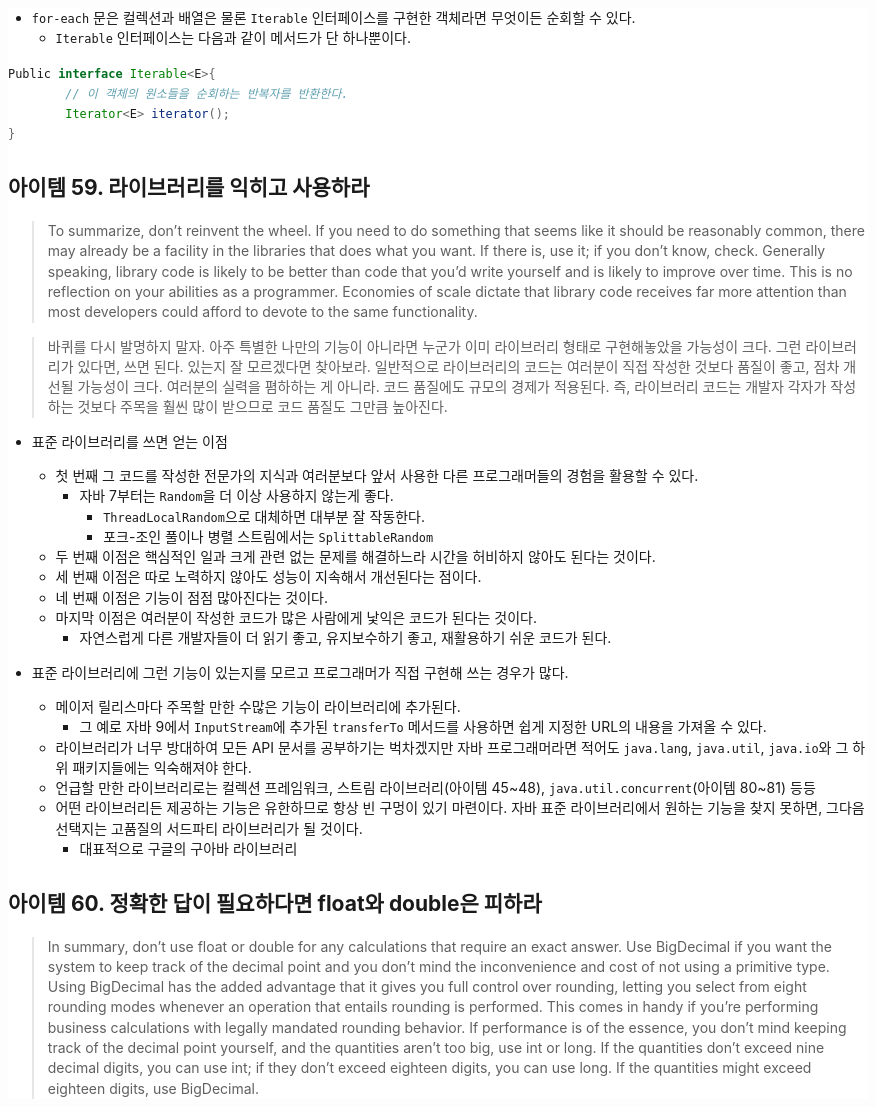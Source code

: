 - `for-each` 문은 컬렉션과 배열은 물론 `Iterable` 인터페이스를 구현한 객체라면 무엇이든 순회할 수 있다.
  - `Iterable` 인터페이스는 다음과 같이 메서드가 단 하나뿐이다.

```java
Public interface Iterable<E>{
		// 이 객체의 원소들을 순회하는 반복자를 반환한다. 		
		Iterator<E> iterator();
}
```



## 아이템 59. 라이브러리를 익히고 사용하라

> To summarize, don’t reinvent the wheel. If you need to do something that seems like it should be reasonably common, there may already be a facility in the libraries that does what you want. If there is, use it; if you don’t know, check. Generally speaking, library code is likely to be better than code that you’d write yourself and is likely to improve over time. This is no reflection on your abilities as a programmer. Economies of scale dictate that library code receives far more attention than most developers could afford to devote to the same functionality.

> 바퀴를 다시 발명하지 말자. 아주 특별한 나만의 기능이 아니라면 누군가 이미 라이브러리 형태로 구현해놓았을 가능성이 크다. 그런 라이브러리가 있다면, 쓰면 된다. 있는지 잘 모르겠다면 찾아보라. 일반적으로 라이브러리의 코드는 여러분이 직접 작성한 것보다 품질이 좋고, 점차 개선될 가능성이 크다. 여러분의 실력을 폄하하는 게 아니라. 코드 품질에도 규모의 경제가 적용된다. 즉, 라이브러리 코드는 개발자 각자가 작성하는 것보다 주목을 훨씬 많이 받으므로 코드 품질도 그만큼 높아진다.



- 표준 라이브러리를 쓰면 얻는 이점
  - 첫 번째 그 코드를 작성한 전문가의 지식과 여러분보다 앞서 사용한 다른 프로그래머들의 경험을 활용할 수 있다.
    - 자바 7부터는 `Random`을 더 이상 사용하지 않는게 좋다.
      - `ThreadLocalRandom`으로 대체하면 대부분 잘 작동한다.
      - 포크-조인 풀이나 병렬 스트림에서는 `SplittableRandom`
  - 두 번째 이점은 핵심적인 일과 크게 관련 없는 문제를 해결하느라 시간을 허비하지 않아도 된다는 것이다.
  - 세 번째 이점은 따로 노력하지 않아도 성능이 지속해서 개선된다는 점이다.
  - 네 번째 이점은 기능이 점점 많아진다는 것이다.
  - 마지막 이점은 여러분이 작성한 코드가 많은 사람에게 낯익은 코드가 된다는 것이다.
    - 자연스럽게 다른 개발자들이 더 읽기 좋고, 유지보수하기 좋고, 재활용하기 쉬운 코드가 된다.



- 표준 라이브러리에 그런 기능이 있는지를 모르고 프로그래머가 직접 구현해 쓰는 경우가 많다.
  - 메이저 릴리스마다 주목할 만한 수많은 기능이 라이브러리에 추가된다.
    - 그 예로 자바 9에서 `InputStream`에 추가된 `transferTo` 메서드를 사용하면 쉽게 지정한 URL의 내용을 가져올 수 있다.
  - 라이브러리가 너무 방대하여 모든 API 문서를 공부하기는 벅차겠지만 자바 프로그래머라면 적어도 `java.lang`, `java.util`, `java.io`와 그 하위 패키지들에는 익숙해져야 한다.
  - 언급할 만한 라이브러리로는 컬렉션 프레임워크, 스트림 라이브러리(아이템 45~48), `java.util.concurrent`(아이템 80~81) 등등 
  - 어떤 라이브러리든 제공하는 기능은 유한하므로 항상 빈 구멍이 있기 마련이다. 자바 표준 라이브러리에서 원하는 기능을 찾지 못하면, 그다음 선택지는 고품질의 서드파티 라이브러리가 될 것이다.
    - 대표적으로 구글의 구아바 라이브러리



## 아이템 60. 정확한 답이 필요하다면 float와 double은 피하라

> In summary, don’t use float or double for any calculations that require an exact answer. Use BigDecimal if you want the system to keep track of the decimal point and you don’t mind the inconvenience and cost of not using a primitive type. Using BigDecimal has the added advantage that it gives you full control over rounding, letting you select from eight rounding modes whenever an operation that entails rounding is performed. This comes in handy if you’re performing business calculations with legally mandated rounding behavior. If performance is of the essence, you don’t mind keeping track of the decimal point yourself, and the quantities aren’t too big, use int or long. If the quantities don’t exceed nine decimal digits, you can use int; if they don’t exceed eighteen digits, you can use long. If the quantities might exceed eighteen digits, use BigDecimal.
